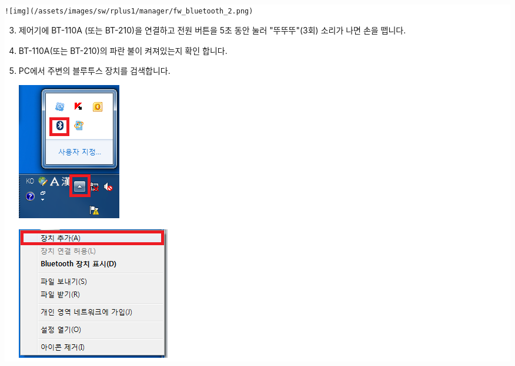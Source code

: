     ![img](/assets/images/sw/rplus1/manager/fw_bluetooth_2.png)

3. 제어기에 BT-110A (또는 BT-210)을 연결하고 전원 버튼을 5초 동안 눌러 "뚜뚜뚜"(3회) 소리가 나면 손을 뗍니다.
4. BT-110A(또는 BT-210)의 파란 불이 켜져있는지 확인 합니다.
5. PC에서 주변의 블루투스 장치를 검색합니다.

    ![img](/assets/images/sw/rplus1/manager/fw_bluetooth_3.png)
    
    ![img](/assets/images/sw/rplus1/manager/fw_bluetooth_4.png)
    